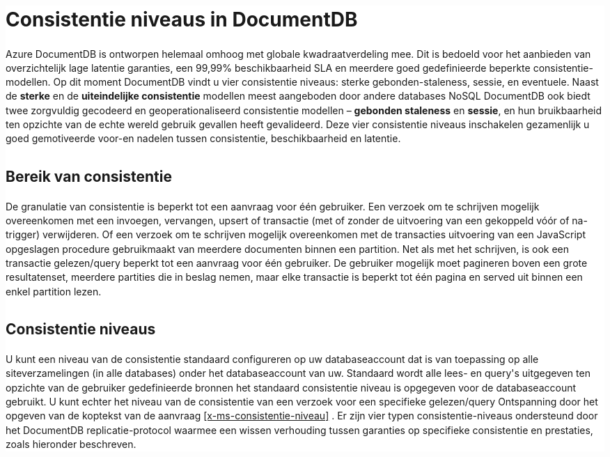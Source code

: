 <properties
    pageTitle="Consistentie niveaus in DocumentDB | Microsoft Azure"
    description="DocumentDB heeft vier consistentie niveaus om te helpen balance '-eventuele consistentie, beschikbaarheid en latentie-voor-en nadelen."
    keywords="uiteindelijke consistentie, documentdb, azure, Microsoft azure"
    services="documentdb"
    authors="syamkmsft"
    manager="jhubbard"
    editor="cgronlun"
    documentationCenter=""/>

<tags
    ms.service="documentdb"
    ms.workload="data-services"
    ms.tgt_pltfrm="na"
    ms.devlang="na"
    ms.topic="article"
    ms.date="08/24/2016"
    ms.author="syamk"/>

# <a name="consistency-levels-in-documentdb"></a>Consistentie niveaus in DocumentDB

Azure DocumentDB is ontworpen helemaal omhoog met globale kwadraatverdeling mee. Dit is bedoeld voor het aanbieden van overzichtelijk lage latentie garanties, een 99,99% beschikbaarheid SLA en meerdere goed gedefinieerde beperkte consistentie-modellen. Op dit moment DocumentDB vindt u vier consistentie niveaus: sterke gebonden-staleness, sessie, en eventuele. Naast de **sterke** en de **uiteindelijke consistentie** modellen meest aangeboden door andere databases NoSQL DocumentDB ook biedt twee zorgvuldig gecodeerd en geoperationaliseerd consistentie modellen – **gebonden staleness** en **sessie**, en hun bruikbaarheid ten opzichte van de echte wereld gebruik gevallen heeft gevalideerd. Deze vier consistentie niveaus inschakelen gezamenlijk u goed gemotiveerde voor-en nadelen tussen consistentie, beschikbaarheid en latentie. 

## <a name="scope-of-consistency"></a>Bereik van consistentie

De granulatie van consistentie is beperkt tot een aanvraag voor één gebruiker. Een verzoek om te schrijven mogelijk overeenkomen met een invoegen, vervangen, upsert of transactie (met of zonder de uitvoering van een gekoppeld vóór of na-trigger) verwijderen. Of een verzoek om te schrijven mogelijk overeenkomen met de transacties uitvoering van een JavaScript opgeslagen procedure gebruikmaakt van meerdere documenten binnen een partition. Net als met het schrijven, is ook een transactie gelezen/query beperkt tot een aanvraag voor één gebruiker. De gebruiker mogelijk moet pagineren boven een grote resultatenset, meerdere partities die in beslag nemen, maar elke transactie is beperkt tot één pagina en served uit binnen een enkel partition lezen.

## <a name="consistency-levels"></a>Consistentie niveaus

U kunt een niveau van de consistentie standaard configureren op uw databaseaccount dat is van toepassing op alle siteverzamelingen (in alle databases) onder het databaseaccount van uw. Standaard wordt alle lees- en query's uitgegeven ten opzichte van de gebruiker gedefinieerde bronnen het standaard consistentie niveau is opgegeven voor de databaseaccount gebruikt. U kunt echter het niveau van de consistentie van een verzoek voor een specifieke gelezen/query Ontspanning door het opgeven van de koptekst van de aanvraag [[x-ms-consistentie-niveau]](https://msdn.microsoft.com/library/azure/mt632096.aspx) . Er zijn vier typen consistentie-niveaus ondersteund door het DocumentDB replicatie-protocol waarmee een wissen verhouding tussen garanties op specifieke consistentie en prestaties, zoals hieronder beschreven.


[1]: ./media/documentdb-consistency-levels/consistency-tradeoffs.png